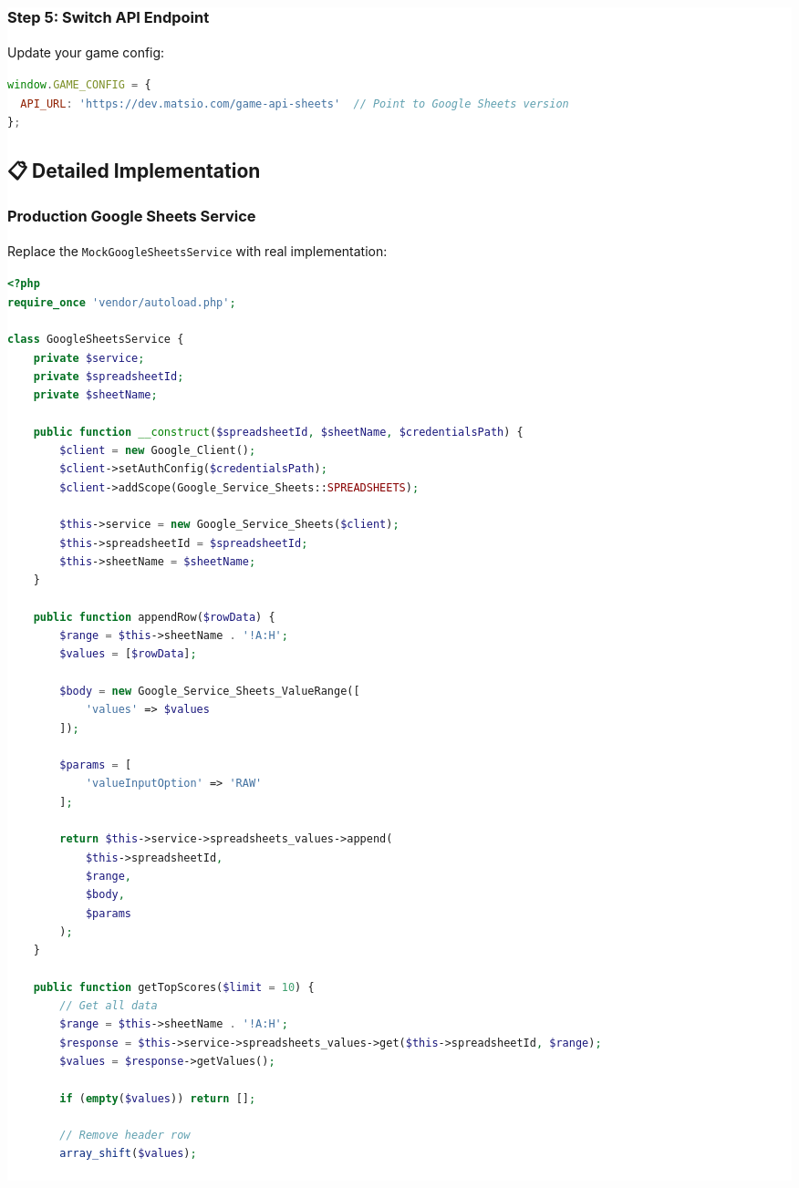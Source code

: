 ### Step 5: Switch API Endpoint
Update your game config:
```javascript
window.GAME_CONFIG = {
  API_URL: 'https://dev.matsio.com/game-api-sheets'  // Point to Google Sheets version
};
```

## 📋 Detailed Implementation

### Production Google Sheets Service
Replace the `MockGoogleSheetsService` with real implementation:

```php
<?php
require_once 'vendor/autoload.php';

class GoogleSheetsService {
    private $service;
    private $spreadsheetId;
    private $sheetName;
    
    public function __construct($spreadsheetId, $sheetName, $credentialsPath) {
        $client = new Google_Client();
        $client->setAuthConfig($credentialsPath);
        $client->addScope(Google_Service_Sheets::SPREADSHEETS);
        
        $this->service = new Google_Service_Sheets($client);
        $this->spreadsheetId = $spreadsheetId;
        $this->sheetName = $sheetName;
    }
    
    public function appendRow($rowData) {
        $range = $this->sheetName . '!A:H';
        $values = [$rowData];
        
        $body = new Google_Service_Sheets_ValueRange([
            'values' => $values
        ]);
        
        $params = [
            'valueInputOption' => 'RAW'
        ];
        
        return $this->service->spreadsheets_values->append(
            $this->spreadsheetId,
            $range,
            $body,
            $params
        );
    }
    
    public function getTopScores($limit = 10) {
        // Get all data
        $range = $this->sheetName . '!A:H';
        $response = $this->service->spreadsheets_values->get($this->spreadsheetId, $range);
        $values = $response->getValues();
        
        if (empty($values)) return [];
        
        // Remove header row
        array_shift($values);
        
```